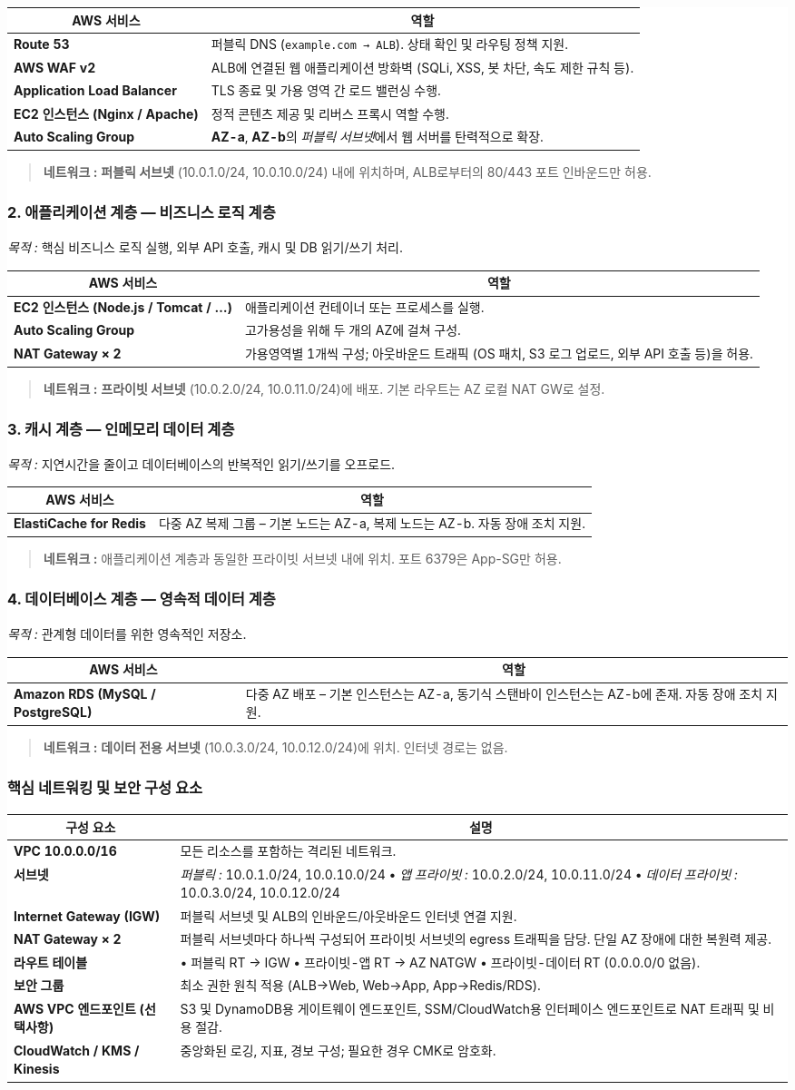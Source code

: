 | AWS 서비스                    | 역할                                                                                             |
| ---------------------------- | ------------------------------------------------------------------------------------------------ |
| **Route 53**                 | 퍼블릭 DNS (`example.com → ALB`). 상태 확인 및 라우팅 정책 지원.                               |
| **AWS WAF v2**               | ALB에 연결된 웹 애플리케이션 방화벽 (SQLi, XSS, 봇 차단, 속도 제한 규칙 등).                     |
| **Application Load Balancer**| TLS 종료 및 가용 영역 간 로드 밸런싱 수행.                                                       |
| **EC2 인스턴스 (Nginx / Apache)** | 정적 콘텐츠 제공 및 리버스 프록시 역할 수행.                                                |
| **Auto Scaling Group**       | **AZ-a**, **AZ-b**의 *퍼블릭 서브넷*에서 웹 서버를 탄력적으로 확장.                            |

> **네트워크 :** **퍼블릭 서브넷** (10.0.1.0/24, 10.0.10.0/24) 내에 위치하며, ALB로부터의 80/443 포트 인바운드만 허용.


### 2.  애플리케이션 계층 — 비즈니스 로직 계층  
*목적 :* 핵심 비즈니스 로직 실행, 외부 API 호출, 캐시 및 DB 읽기/쓰기 처리.  

| AWS 서비스                          | 역할                                                                                             |
| ---------------------------------- | ------------------------------------------------------------------------------------------------ |
| **EC2 인스턴스 (Node.js / Tomcat / …)** | 애플리케이션 컨테이너 또는 프로세스를 실행.                                                  |
| **Auto Scaling Group**             | 고가용성을 위해 두 개의 AZ에 걸쳐 구성.                                                        |
| **NAT Gateway × 2**                | 가용영역별 1개씩 구성; 아웃바운드 트래픽 (OS 패치, S3 로그 업로드, 외부 API 호출 등)을 허용.    |

> **네트워크 :** **프라이빗 서브넷** (10.0.2.0/24, 10.0.11.0/24)에 배포. 기본 라우트는 AZ 로컬 NAT GW로 설정.


### 3.  캐시 계층 — 인메모리 데이터 계층  
*목적 :* 지연시간을 줄이고 데이터베이스의 반복적인 읽기/쓰기를 오프로드.  

| AWS 서비스                 | 역할                                                                                                 |
| -------------------------- | ------------------------------------------------------------------------------------------------------ |
| **ElastiCache for Redis**  | 다중 AZ 복제 그룹 – 기본 노드는 AZ-a, 복제 노드는 AZ-b. 자동 장애 조치 지원.                        |

> **네트워크 :** 애플리케이션 계층과 동일한 프라이빗 서브넷 내에 위치. 포트 6379은 App-SG만 허용.


### 4.  데이터베이스 계층 — 영속적 데이터 계층  
*목적 :* 관계형 데이터를 위한 영속적인 저장소.  

| AWS 서비스                         | 역할                                                                                                     |
| ---------------------------------- | -------------------------------------------------------------------------------------------------------- |
| **Amazon RDS (MySQL / PostgreSQL)** | 다중 AZ 배포 – 기본 인스턴스는 AZ-a, 동기식 스탠바이 인스턴스는 AZ-b에 존재. 자동 장애 조치 지원.     |

> **네트워크 :** **데이터 전용 서브넷** (10.0.3.0/24, 10.0.12.0/24)에 위치. 인터넷 경로는 없음.


### 핵심 네트워킹 및 보안 구성 요소

| 구성 요소                   | 설명                                                                                                          |
| -------------------------- | ------------------------------------------------------------------------------------------------------------- |
| **VPC 10.0.0.0/16**        | 모든 리소스를 포함하는 격리된 네트워크.                                                                      |
| **서브넷**                 | *퍼블릭 :* 10.0.1.0/24, 10.0.10.0/24  •  *앱 프라이빗 :* 10.0.2.0/24, 10.0.11.0/24  •  *데이터 프라이빗 :* 10.0.3.0/24, 10.0.12.0/24 |
| **Internet Gateway (IGW)** | 퍼블릭 서브넷 및 ALB의 인바운드/아웃바운드 인터넷 연결 지원.                                               |
| **NAT Gateway × 2**        | 퍼블릭 서브넷마다 하나씩 구성되어 프라이빗 서브넷의 egress 트래픽을 담당. 단일 AZ 장애에 대한 복원력 제공. |
| **라우트 테이블**          | • 퍼블릭 RT → IGW   • 프라이빗-앱 RT → AZ NATGW   • 프라이빗-데이터 RT (0.0.0.0/0 없음).                   |
| **보안 그룹**              | 최소 권한 원칙 적용 (ALB→Web, Web→App, App→Redis/RDS).                                                       |
| **AWS VPC 엔드포인트 (선택사항)** | S3 및 DynamoDB용 게이트웨이 엔드포인트, SSM/CloudWatch용 인터페이스 엔드포인트로 NAT 트래픽 및 비용 절감. |
| **CloudWatch / KMS / Kinesis** | 중앙화된 로깅, 지표, 경보 구성; 필요한 경우 CMK로 암호화.                                                  |
